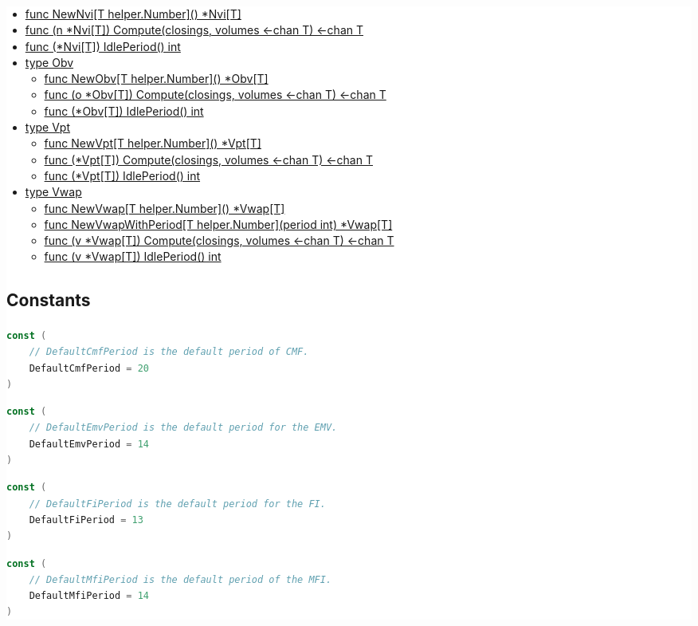   - [func NewNvi\[T helper.Number\]\(\) \*Nvi\[T\]](<#NewNvi>)
  - [func \(n \*Nvi\[T\]\) Compute\(closings, volumes \<\-chan T\) \<\-chan T](<#Nvi[T].Compute>)
  - [func \(\*Nvi\[T\]\) IdlePeriod\(\) int](<#Nvi[T].IdlePeriod>)
- [type Obv](<#Obv>)
  - [func NewObv\[T helper.Number\]\(\) \*Obv\[T\]](<#NewObv>)
  - [func \(o \*Obv\[T\]\) Compute\(closings, volumes \<\-chan T\) \<\-chan T](<#Obv[T].Compute>)
  - [func \(\*Obv\[T\]\) IdlePeriod\(\) int](<#Obv[T].IdlePeriod>)
- [type Vpt](<#Vpt>)
  - [func NewVpt\[T helper.Number\]\(\) \*Vpt\[T\]](<#NewVpt>)
  - [func \(\*Vpt\[T\]\) Compute\(closings, volumes \<\-chan T\) \<\-chan T](<#Vpt[T].Compute>)
  - [func \(\*Vpt\[T\]\) IdlePeriod\(\) int](<#Vpt[T].IdlePeriod>)
- [type Vwap](<#Vwap>)
  - [func NewVwap\[T helper.Number\]\(\) \*Vwap\[T\]](<#NewVwap>)
  - [func NewVwapWithPeriod\[T helper.Number\]\(period int\) \*Vwap\[T\]](<#NewVwapWithPeriod>)
  - [func \(v \*Vwap\[T\]\) Compute\(closings, volumes \<\-chan T\) \<\-chan T](<#Vwap[T].Compute>)
  - [func \(v \*Vwap\[T\]\) IdlePeriod\(\) int](<#Vwap[T].IdlePeriod>)


## Constants

<a name="DefaultCmfPeriod"></a>

```go
const (
    // DefaultCmfPeriod is the default period of CMF.
    DefaultCmfPeriod = 20
)
```

<a name="DefaultEmvPeriod"></a>

```go
const (
    // DefaultEmvPeriod is the default period for the EMV.
    DefaultEmvPeriod = 14
)
```

<a name="DefaultFiPeriod"></a>

```go
const (
    // DefaultFiPeriod is the default period for the FI.
    DefaultFiPeriod = 13
)
```

<a name="DefaultMfiPeriod"></a>

```go
const (
    // DefaultMfiPeriod is the default period of the MFI.
    DefaultMfiPeriod = 14
)
```

<a name="DefaultNviInitial"></a>
